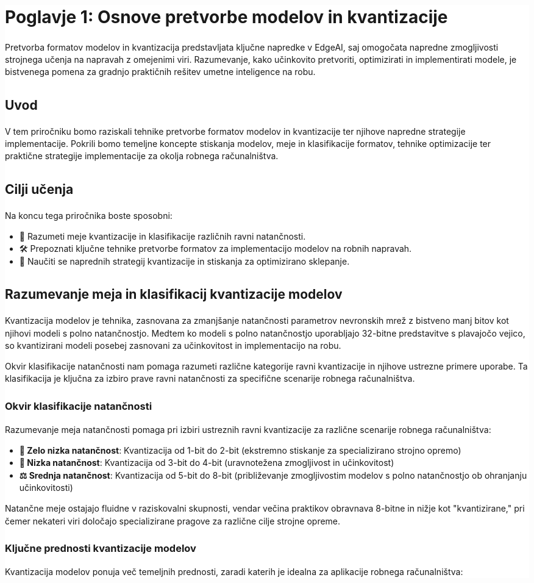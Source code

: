
# Poglavje 1: Osnove pretvorbe modelov in kvantizacije

Pretvorba formatov modelov in kvantizacija predstavljata ključne napredke v EdgeAI, saj omogočata napredne zmogljivosti strojnega učenja na napravah z omejenimi viri. Razumevanje, kako učinkovito pretvoriti, optimizirati in implementirati modele, je bistvenega pomena za gradnjo praktičnih rešitev umetne inteligence na robu.

## Uvod

V tem priročniku bomo raziskali tehnike pretvorbe formatov modelov in kvantizacije ter njihove napredne strategije implementacije. Pokrili bomo temeljne koncepte stiskanja modelov, meje in klasifikacije formatov, tehnike optimizacije ter praktične strategije implementacije za okolja robnega računalništva.

## Cilji učenja

Na koncu tega priročnika boste sposobni:

- 🔢 Razumeti meje kvantizacije in klasifikacije različnih ravni natančnosti.
- 🛠️ Prepoznati ključne tehnike pretvorbe formatov za implementacijo modelov na robnih napravah.
- 🚀 Naučiti se naprednih strategij kvantizacije in stiskanja za optimizirano sklepanje.

## Razumevanje meja in klasifikacij kvantizacije modelov

Kvantizacija modelov je tehnika, zasnovana za zmanjšanje natančnosti parametrov nevronskih mrež z bistveno manj bitov kot njihovi modeli s polno natančnostjo. Medtem ko modeli s polno natančnostjo uporabljajo 32-bitne predstavitve s plavajočo vejico, so kvantizirani modeli posebej zasnovani za učinkovitost in implementacijo na robu.

Okvir klasifikacije natančnosti nam pomaga razumeti različne kategorije ravni kvantizacije in njihove ustrezne primere uporabe. Ta klasifikacija je ključna za izbiro prave ravni natančnosti za specifične scenarije robnega računalništva.

### Okvir klasifikacije natančnosti

Razumevanje meja natančnosti pomaga pri izbiri ustreznih ravni kvantizacije za različne scenarije robnega računalništva:

- **🔬 Zelo nizka natančnost**: Kvantizacija od 1-bit do 2-bit (ekstremno stiskanje za specializirano strojno opremo)
- **📱 Nizka natančnost**: Kvantizacija od 3-bit do 4-bit (uravnotežena zmogljivost in učinkovitost)
- **⚖️ Srednja natančnost**: Kvantizacija od 5-bit do 8-bit (približevanje zmogljivostim modelov s polno natančnostjo ob ohranjanju učinkovitosti)

Natančne meje ostajajo fluidne v raziskovalni skupnosti, vendar večina praktikov obravnava 8-bitne in nižje kot "kvantizirane," pri čemer nekateri viri določajo specializirane pragove za različne cilje strojne opreme.

### Ključne prednosti kvantizacije modelov

Kvantizacija modelov ponuja več temeljnih prednosti, zaradi katerih je idealna za aplikacije robnega računalništva:

